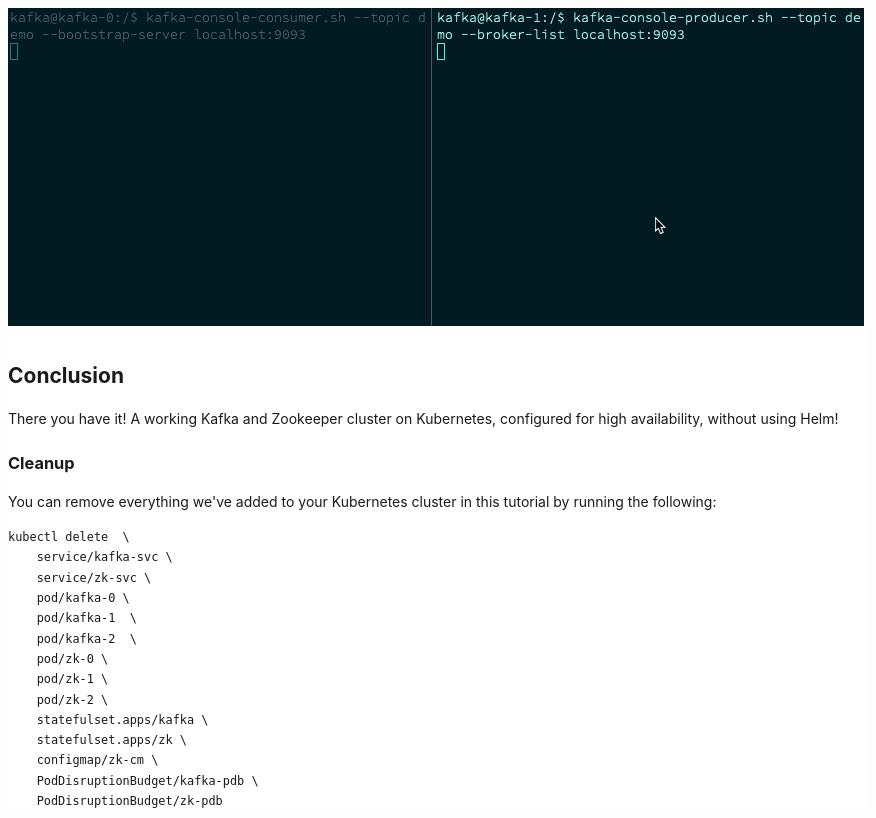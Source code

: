 ![](demo.gif)


## Conclusion

There you have it! A working Kafka and Zookeeper cluster on Kubernetes, configured for high availability, without using Helm! 

### Cleanup

You can remove everything we've added to your Kubernetes cluster in this tutorial by running the following:

```
kubectl delete  \
    service/kafka-svc \
    service/zk-svc \
    pod/kafka-0 \
    pod/kafka-1  \
    pod/kafka-2  \
    pod/zk-0 \
    pod/zk-1 \
    pod/zk-2 \
    statefulset.apps/kafka \
    statefulset.apps/zk \
    configmap/zk-cm \
    PodDisruptionBudget/kafka-pdb \
    PodDisruptionBudget/zk-pdb
```